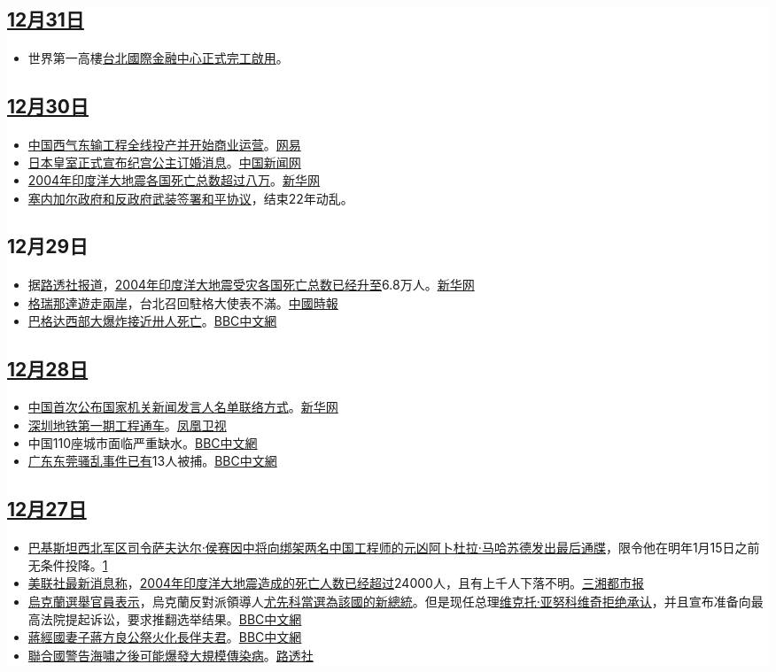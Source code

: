 ## [12月31日](../Page/12月31日.md "wikilink")

  - 世界第一高樓[台北國際金融中心正式完工啟用](https://zh.wikipedia.org/wiki/台北國際金融中心 "wikilink")。

## [12月30日](../Page/12月30日.md "wikilink")

  - [中国](https://zh.wikipedia.org/wiki/中国 "wikilink")[西气东输工程全线投产并开始商业运营](https://zh.wikipedia.org/wiki/西气东输工程 "wikilink")。[网易](http://news.163.com/2004w12/12782/2004w12_1104366796889.html)
  - [日本皇室正式宣布](../Page/日本.md "wikilink")[纪宫公主订婚消息](https://zh.wikipedia.org/wiki/纪宫公主 "wikilink")。[中国新闻网](http://www.chinanews.com.cn/news/2004/2004-12-30/26/522726.shtml)
  - [2004年印度洋大地震各国死亡总数超过八万](https://zh.wikipedia.org/wiki/2004年印度洋大地震 "wikilink")。[新华网](http://news.xinhuanet.com/world/2004-12/30/content_2394139.htm)
  - [塞内加尔政府和反政府武装签署和平协议](../Page/塞内加尔.md "wikilink")，结束22年动乱。

## 12月29日

  - 据[路透社报道](../Page/路透社.md "wikilink")，[2004年印度洋大地震受灾各国死亡总数已经升至](https://zh.wikipedia.org/wiki/2004年印度洋大地震 "wikilink")6.8万人。[新华网](http://news.xinhuanet.com/world/2004-12/29/content_2390901.htm)
  - [格瑞那達遊走兩岸](https://zh.wikipedia.org/wiki/格瑞那達 "wikilink")，台北召回駐格大使表不滿。[中國時報](https://web.archive.org/web/20050413041049/http://news.chinatimes.com/Chinatimes/Moment/newfocus-index/0,3687,931229015+0+0+114420,00.html)
  - [巴格达西部大爆炸接近卅人死亡](../Page/巴格达.md "wikilink")。[BBC中文網](http://news.bbc.co.uk/chinese/simp/hi/newsid_4130000/newsid_4131500/4131531.stm)

## [12月28日](../Page/12月28日.md "wikilink")

  - [中国首次公布国家机关](https://zh.wikipedia.org/wiki/中国 "wikilink")[新闻发言人名单联络方式](https://zh.wikipedia.org/wiki/新闻发言人 "wikilink")。[新华网](http://news.xinhuanet.com/newscenter/2004-12/28/content_2389030.htm)
  - [深圳地铁第一期工程通车](https://zh.wikipedia.org/wiki/深圳地铁 "wikilink")。[凤凰卫视](http://www.phoenixtv.com/phoenixtv/72623842526232576/20041229/477352.shtml)
  - 中国110座城市面临严重缺水。[BBC中文網](http://news.bbc.co.uk/chinese/simp/hi/newsid_4120000/newsid_4129300/4129387.stm)
  - [广东](https://zh.wikipedia.org/wiki/广东 "wikilink")[东莞骚乱事件已有](https://zh.wikipedia.org/wiki/东莞 "wikilink")13人被捕。[BBC中文網](http://news.bbc.co.uk/chinese/simp/hi/newsid_4130000/newsid_4131100/4131103.stm)

## [12月27日](../Page/12月27日.md "wikilink")

  - [巴基斯坦西北军区司令](../Page/巴基斯坦.md "wikilink")[萨夫达尔·侯赛因中将向绑架两名中国工程师的元凶](https://zh.wikipedia.org/wiki/萨夫达尔·侯赛因 "wikilink")[阿卜杜拉·马哈苏德发出最后通牒](https://zh.wikipedia.org/wiki/阿卜杜拉·马哈苏德 "wikilink")，限令他在明年1月15日之前无条件投降。[1](http://news.xinhuanet.com/world/2004-12/28/content_2387721.htm)
  - [美联社最新消息称](../Page/美联社.md "wikilink")，[2004年印度洋大地震造成的死亡人数已经超过](https://zh.wikipedia.org/wiki/2004年印度洋大地震 "wikilink")24000人，且有上千人下落不明。[三湘都市报](https://archive.is/20130502073845/http://www.hnol.net/gb/content/2004-12/28/content_2623245.htm)
  - [烏克蘭選舉官員表示](https://zh.wikipedia.org/wiki/烏克蘭 "wikilink")，烏克蘭反對派領導人[尤先科當選為該國的新總統](https://zh.wikipedia.org/wiki/尤先科 "wikilink")。但是现任总理[维克托·亚努科维奇拒绝承认](https://zh.wikipedia.org/wiki/维克托·亚努科维奇 "wikilink")，并且宣布准备向最高法院提起诉讼，要求推翻选举结果。[BBC中文網](http://news.bbc.co.uk/chinese/trad/hi/newsid_4120000/newsid_4127100/4127165.stm)
  - [蔣經國妻子](../Page/蔣經國.md "wikilink")[蔣方良公祭火化長伴夫君](../Page/蔣方良.md "wikilink")。[BBC中文網](http://news.bbc.co.uk/chinese/trad/hi/newsid_4120000/newsid_4127500/4127597.stm)
  - [聯合國警告](https://zh.wikipedia.org/wiki/聯合國 "wikilink")[海嘯之後可能爆發大規模](https://zh.wikipedia.org/wiki/海嘯 "wikilink")[傳染病](../Page/傳染病.md "wikilink")。[路透社](https://web.archive.org/web/20050103010455/http://reuters.com/newsArticle.jhtml)
